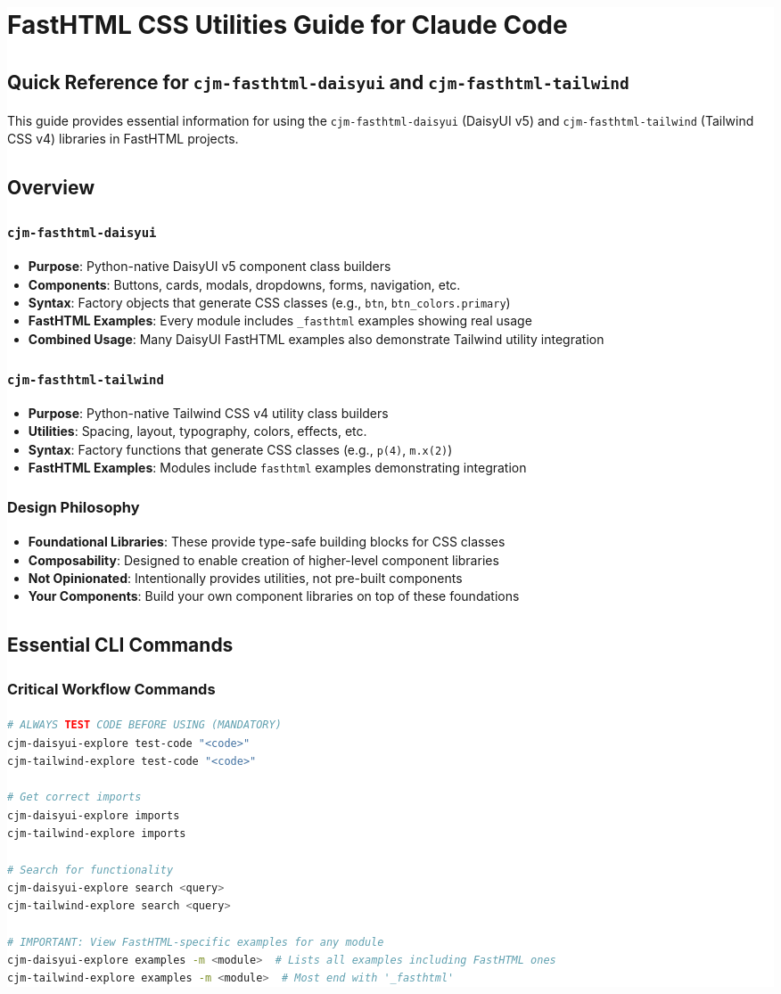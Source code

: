 # FastHTML CSS Utilities Guide for Claude Code

## Quick Reference for `cjm-fasthtml-daisyui` and `cjm-fasthtml-tailwind`

This guide provides essential information for using the `cjm-fasthtml-daisyui` (DaisyUI v5) and `cjm-fasthtml-tailwind` (Tailwind CSS v4) libraries in FastHTML projects.

## Overview

### `cjm-fasthtml-daisyui`
- **Purpose**: Python-native DaisyUI v5 component class builders
- **Components**: Buttons, cards, modals, dropdowns, forms, navigation, etc.
- **Syntax**: Factory objects that generate CSS classes (e.g., `btn`, `btn_colors.primary`)
- **FastHTML Examples**: Every module includes `_fasthtml` examples showing real usage
- **Combined Usage**: Many DaisyUI FastHTML examples also demonstrate Tailwind utility integration

### `cjm-fasthtml-tailwind`
- **Purpose**: Python-native Tailwind CSS v4 utility class builders  
- **Utilities**: Spacing, layout, typography, colors, effects, etc.
- **Syntax**: Factory functions that generate CSS classes (e.g., `p(4)`, `m.x(2)`)
- **FastHTML Examples**: Modules include `fasthtml` examples demonstrating integration

### Design Philosophy
- **Foundational Libraries**: These provide type-safe building blocks for CSS classes
- **Composability**: Designed to enable creation of higher-level component libraries
- **Not Opinionated**: Intentionally provides utilities, not pre-built components
- **Your Components**: Build your own component libraries on top of these foundations

## Essential CLI Commands

### Critical Workflow Commands

```bash
# ALWAYS TEST CODE BEFORE USING (MANDATORY)
cjm-daisyui-explore test-code "<code>"
cjm-tailwind-explore test-code "<code>"

# Get correct imports
cjm-daisyui-explore imports
cjm-tailwind-explore imports

# Search for functionality
cjm-daisyui-explore search <query>
cjm-tailwind-explore search <query>

# IMPORTANT: View FastHTML-specific examples for any module
cjm-daisyui-explore examples -m <module>  # Lists all examples including FastHTML ones
cjm-tailwind-explore examples -m <module>  # Most end with '_fasthtml'
```
